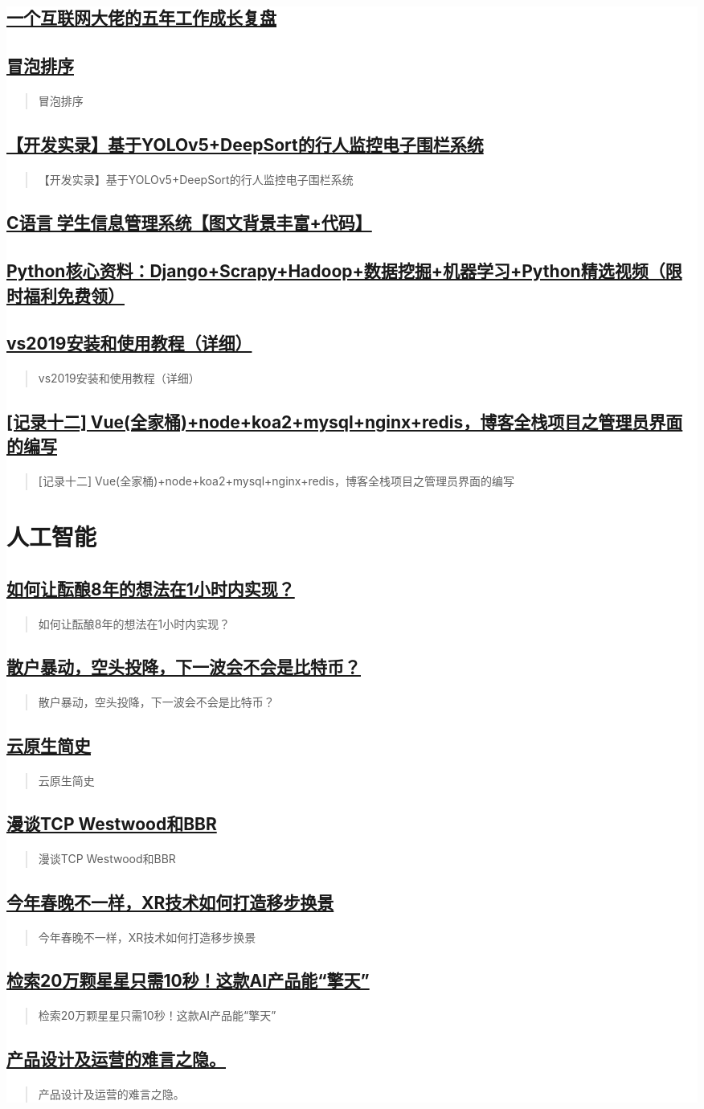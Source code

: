  ## [一个互联网大佬的五年工作成长复盘](https://blog.csdn.net/qq_32648593/article/details/113784671)
 > 
 ## [冒泡排序](https://blog.csdn.net/Fdog_/article/details/113823891)
 > 冒泡排序
 ## [【开发实录】基于YOLOv5+DeepSort的行人监控电子围栏系统](https://blog.csdn.net/weixin_44936889/article/details/113129098)
 > 【开发实录】基于YOLOv5+DeepSort的行人监控电子围栏系统
 ## [C语言 学生信息管理系统【图文背景丰富+代码】](https://blog.csdn.net/Luoxiaobaia/article/details/107575147)
 > 
 ## [Python核心资料：Django+Scrapy+Hadoop+数据挖掘+机器学习+Python精选视频（限时福利免费领）](https://blog.csdn.net/CSDNedu/article/details/110436923)
 > 
 ## [vs2019安装和使用教程（详细）](https://blog.csdn.net/qq_36556893/article/details/88603729)
 > vs2019安装和使用教程（详细）
 ## [\[记录十二\] Vue(全家桶)+node+koa2+mysql+nginx+redis，博客全栈项目之管理员界面的编写](https://blog.csdn.net/gitchatxiaomi/article/details/108409014)
 > \[记录十二\] Vue(全家桶)+node+koa2+mysql+nginx+redis，博客全栈项目之管理员界面的编写
# 人工智能 
 ## [如何让酝酿8年的想法在1小时内实现？](https://blog.csdn.net/SeaCloudHill/article/details/113421966)
 > 如何让酝酿8年的想法在1小时内实现？
 ## [散户暴动，空头投降，下一波会不会是比特币？](https://blog.csdn.net/BEYONDMA/article/details/113434567)
 > 散户暴动，空头投降，下一波会不会是比特币？
 ## [云原生简史](https://blog.csdn.net/david_lv/article/details/113750030)
 > 云原生简史
 ## [漫谈TCP Westwood和BBR](https://blog.csdn.net/dog250/article/details/113803334)
 > 漫谈TCP Westwood和BBR
 ## [今年春晚不一样，XR技术如何打造移步换景](https://blog.csdn.net/xiangzhihong8/article/details/113806090)
 > 今年春晚不一样，XR技术如何打造移步换景
 ## [检索20万颗星星只需10秒！这款AI产品能“擎天”](https://blog.csdn.net/qq_28168421/article/details/101088205)
 > 检索20万颗星星只需10秒！这款AI产品能“擎天”
 ## [产品设计及运营的难言之隐。](https://blog.csdn.net/caoz/article/details/113812643)
 > 产品设计及运营的难言之隐。